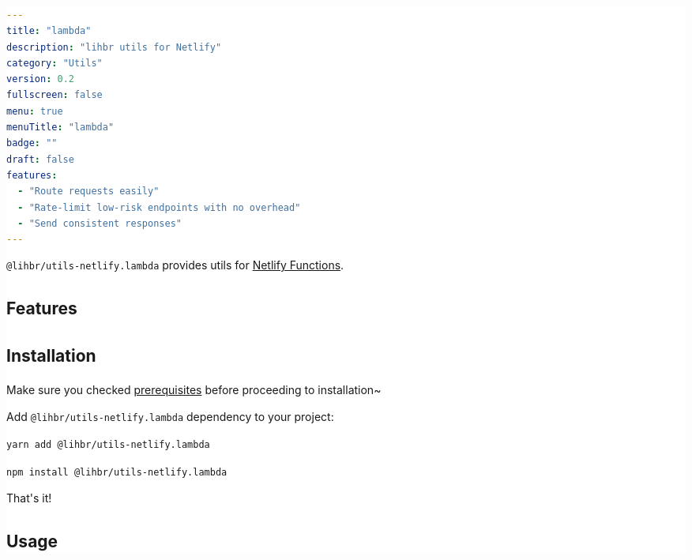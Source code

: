 ```yaml
---
title: "lambda"
description: "lihbr utils for Netlify"
category: "Utils"
version: 0.2
fullscreen: false
menu: true
menuTitle: "lambda"
badge: ""
draft: false
features:
  - "Route requests easily"
  - "Rate-limit low-risk endpoints with no overhead"
  - "Send consistent responses"
---
```


`@lihbr/utils-netlify.lambda` provides utils for [Netlify Functions](https://docs.netlify.com/functions/overview).

## Features

<d-list :items="features"></d-list>

## Installation

<d-alert type="info">

Make sure you checked [prerequisites](/prerequisites) before proceeding to installation~

</d-alert>

Add `@lihbr/utils-netlify.lambda` dependency to your project:

<d-code-group>
  <d-code-block label="Yarn" active>

```bash
yarn add @lihbr/utils-netlify.lambda
```

  </d-code-block>
  <d-code-block label="npm">

```bash
npm install @lihbr/utils-netlify.lambda
```

  </d-code-block>
</d-code-group>

That's it!

## Usage
